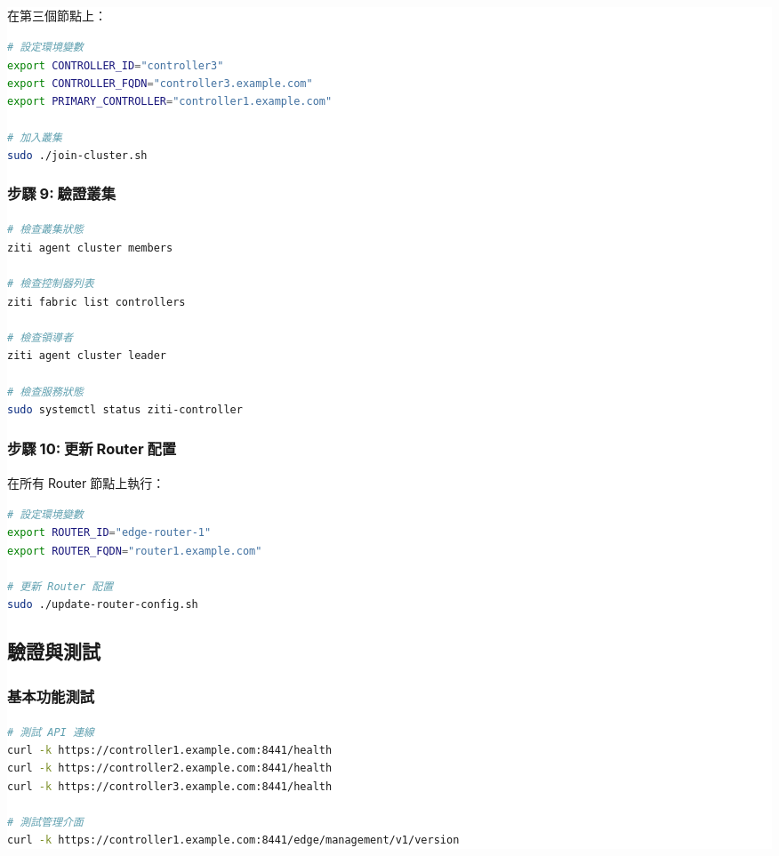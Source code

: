 在第三個節點上：

```bash
# 設定環境變數
export CONTROLLER_ID="controller3"
export CONTROLLER_FQDN="controller3.example.com"
export PRIMARY_CONTROLLER="controller1.example.com"

# 加入叢集
sudo ./join-cluster.sh
```

### 步驟 9: 驗證叢集

```bash
# 檢查叢集狀態
ziti agent cluster members

# 檢查控制器列表
ziti fabric list controllers

# 檢查領導者
ziti agent cluster leader

# 檢查服務狀態
sudo systemctl status ziti-controller
```

### 步驟 10: 更新 Router 配置

在所有 Router 節點上執行：

```bash
# 設定環境變數
export ROUTER_ID="edge-router-1"
export ROUTER_FQDN="router1.example.com"

# 更新 Router 配置
sudo ./update-router-config.sh
```

## 驗證與測試

### 基本功能測試

```bash
# 測試 API 連線
curl -k https://controller1.example.com:8441/health
curl -k https://controller2.example.com:8441/health
curl -k https://controller3.example.com:8441/health

# 測試管理介面
curl -k https://controller1.example.com:8441/edge/management/v1/version
```
